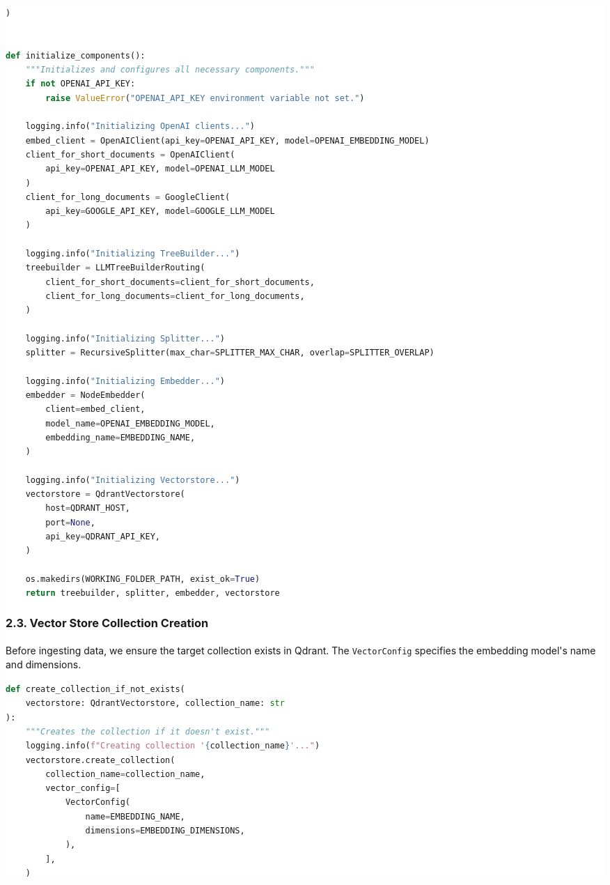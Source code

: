 ```python
)


def initialize_components():
    """Initializes and configures all necessary components."""
    if not OPENAI_API_KEY:
        raise ValueError("OPENAI_API_KEY environment variable not set.")

    logging.info("Initializing OpenAI clients...")
    embed_client = OpenAIClient(api_key=OPENAI_API_KEY, model=OPENAI_EMBEDDING_MODEL)
    client_for_short_documents = OpenAIClient(
        api_key=OPENAI_API_KEY, model=OPENAI_LLM_MODEL
    )
    client_for_long_documents = GoogleClient(
        api_key=GOOGLE_API_KEY, model=GOOGLE_LLM_MODEL
    )

    logging.info("Initializing TreeBuilder...")
    treebuilder = LLMTreeBuilderRouting(
        client_for_short_documents=client_for_short_documents,
        client_for_long_documents=client_for_long_documents,
    )

    logging.info("Initializing Splitter...")
    splitter = RecursiveSplitter(max_char=SPLITTER_MAX_CHAR, overlap=SPLITTER_OVERLAP)

    logging.info("Initializing Embedder...")
    embedder = NodeEmbedder(
        client=embed_client,
        model_name=OPENAI_EMBEDDING_MODEL,
        embedding_name=EMBEDDING_NAME,
    )

    logging.info("Initializing Vectorstore...")
    vectorstore = QdrantVectorstore(
        host=QDRANT_HOST,
        port=None,
        api_key=QDRANT_API_KEY,
    )

    os.makedirs(WORKING_FOLDER_PATH, exist_ok=True)
    return treebuilder, splitter, embedder, vectorstore
```

### 2.3. Vector Store Collection Creation

Before ingesting data, we ensure the target collection exists in Qdrant. The `VectorConfig` specifies the embedding model's name and dimensions.

```python
def create_collection_if_not_exists(
    vectorstore: QdrantVectorstore, collection_name: str
):
    """Creates the collection if it doesn't exist."""
    logging.info(f"Creating collection '{collection_name}'...")
    vectorstore.create_collection(
        collection_name=collection_name,
        vector_config=[
            VectorConfig(
                name=EMBEDDING_NAME,
                dimensions=EMBEDDING_DIMENSIONS,
            ),
        ],
    )
```